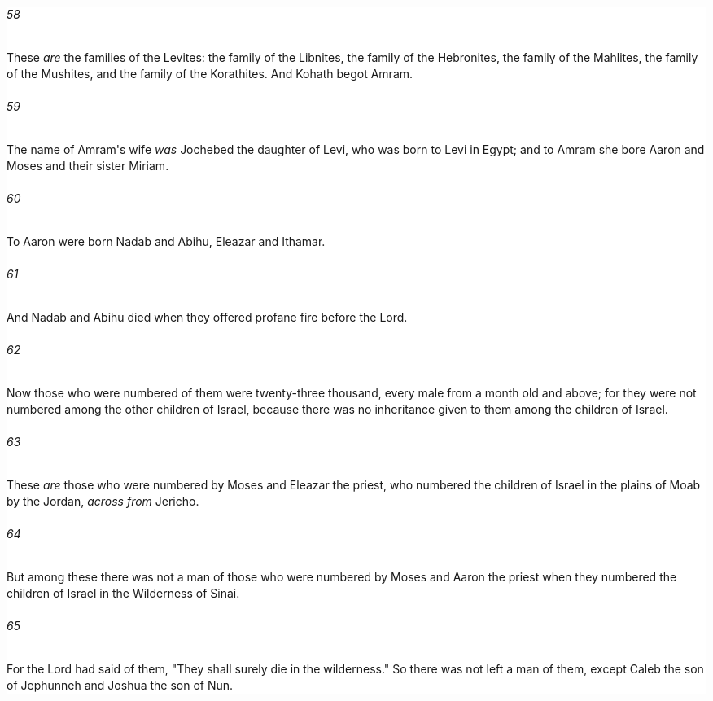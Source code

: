 ###### 58 
These _are_ the families of the Levites: the family of the Libnites, the family of the Hebronites, the family of the Mahlites, the family of the Mushites, and the family of the Korathites. And Kohath begot Amram. 

###### 59 
The name of Amram's wife _was_ Jochebed the daughter of Levi, who was born to Levi in Egypt; and to Amram she bore Aaron and Moses and their sister Miriam. 

###### 60 
To Aaron were born Nadab and Abihu, Eleazar and Ithamar. 

###### 61 
And Nadab and Abihu died when they offered profane fire before the Lord. 

###### 62 
Now those who were numbered of them were twenty-three thousand, every male from a month old and above; for they were not numbered among the other children of Israel, because there was no inheritance given to them among the children of Israel. 

###### 63 
These _are_ those who were numbered by Moses and Eleazar the priest, who numbered the children of Israel in the plains of Moab by the Jordan, _across from_ Jericho. 

###### 64 
But among these there was not a man of those who were numbered by Moses and Aaron the priest when they numbered the children of Israel in the Wilderness of Sinai. 

###### 65 
For the Lord had said of them, "They shall surely die in the wilderness." So there was not left a man of them, except Caleb the son of Jephunneh and Joshua the son of Nun.

